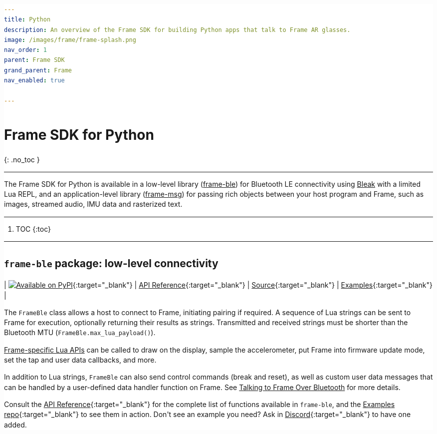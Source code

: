 ```yaml
---
title: Python
description: An overview of the Frame SDK for building Python apps that talk to Frame AR glasses.
image: /images/frame/frame-splash.png
nav_order: 1
parent: Frame SDK
grand_parent: Frame
nav_enabled: true

---
```


# Frame SDK for Python
{: .no_toc }

---

The Frame SDK for Python is available in a low-level library ([frame-ble](https://pypi.org/project/frame-ble/)) for Bluetooth LE connectivity using [Bleak](https://github.com/hbldh/bleak) with a limited Lua REPL, and an application-level library ([frame-msg](https://pypi.org/project/frame-msg/)) for passing rich objects between your host program and Frame, such as images, streamed audio, IMU data and rasterized text.

---

1. TOC
{:toc}

---

## `frame-ble` package: low-level connectivity

| [![Available on PyPI](https://img.shields.io/pypi/v/frame-ble)](https://pypi.org/project/frame-ble/){:target="_blank"} | [API Reference](https://frame-ble-python.readthedocs.io/){:target="_blank"} | [Source](https://github.com/CitizenOneX/frame_ble_python){:target="_blank"} | [Examples](https://github.com/CitizenOneX/frame_examples_python/tree/main/frame_ble){:target="_blank"} |

The `FrameBle` class allows a host to connect to Frame, initiating pairing if required. A sequence of Lua strings can be sent to Frame for execution, optionally returning their results as strings. Transmitted and received strings must be shorter than the Bluetooth MTU (`FrameBle.max_lua_payload()`).

[Frame-specific Lua APIs](frame-sdk-lua.md) can be called to draw on the display, sample the accelerometer, put Frame into firmware update mode, set the tap and user data callbacks, and more.

In addition to Lua strings, `FrameBle` can also send control commands (break and reset), as well as custom user data messages that can be handled by a user-defined data handler function on Frame. See [Talking to Frame Over Bluetooth](frame-sdk-bluetooth-specs.md) for more details.

Consult the [API Reference](https://frame-ble-python.readthedocs.io/){:target="_blank"} for the complete list of functions available in `frame-ble`, and the [Examples repo](https://github.com/CitizenOneX/frame_examples_python/tree/main/frame_ble){:target="_blank"} to see them in action. Don't see an example you need? Ask in [Discord](https://discord.com/invite/vDS9X7gdwg){:target="_blank"} to have one added.
